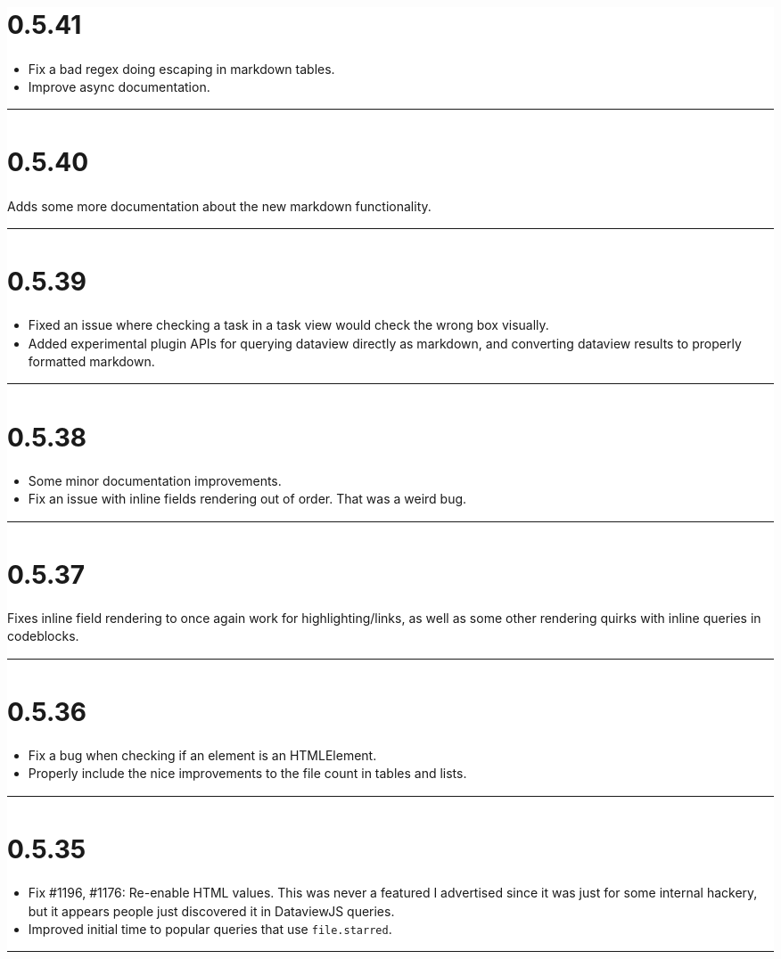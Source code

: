 # 0.5.41

- Fix a bad regex doing escaping in markdown tables.
- Improve async documentation.

---

# 0.5.40

Adds some more documentation about the new markdown functionality.

---

# 0.5.39

- Fixed an issue where checking a task in a task view would check the wrong box visually.
- Added experimental plugin APIs for querying dataview directly as markdown, and converting dataview results to properly
  formatted markdown.

---

# 0.5.38

- Some minor documentation improvements.
- Fix an issue with inline fields rendering out of order. That was a weird bug.

---

# 0.5.37

Fixes inline field rendering to once again work for highlighting/links, as well as some other rendering quirks with
inline queries in codeblocks.

---

# 0.5.36

- Fix a bug when checking if an element is an HTMLElement.
- Properly include the nice improvements to the file count in tables and lists.

---

# 0.5.35

- Fix #1196, #1176: Re-enable HTML values. This was never a featured I advertised since it was just for some internal
  hackery, but it appears people just discovered it in DataviewJS queries.
- Improved initial time to popular queries that use `file.starred`.

---